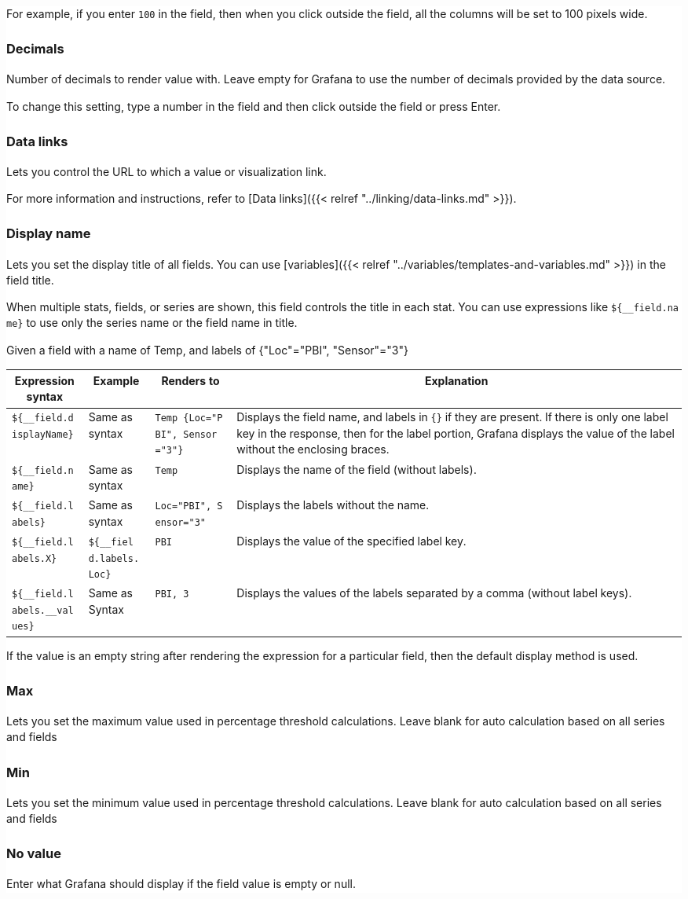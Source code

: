 For example, if you enter `100` in the field, then when you click outside the field, all the columns will be set to 100 pixels wide.

### Decimals

Number of decimals to render value with. Leave empty for Grafana to use the number of decimals provided by the data source.

To change this setting, type a number in the field and then click outside the field or press Enter.

### Data links

Lets you control the URL to which a value or visualization link.

For more information and instructions, refer to [Data links]({{< relref "../linking/data-links.md" >}}).

### Display name

Lets you set the display title of all fields. You can use [variables]({{< relref "../variables/templates-and-variables.md" >}}) in the field title.

When multiple stats, fields, or series are shown, this field controls the title in each stat. You can use expressions like `${__field.name}` to use only the series name or the field name in title.

Given a field with a name of Temp, and labels of {"Loc"="PBI", "Sensor"="3"}

| Expression syntax            | Example                | Renders to                        | Explanation |
| ---------------------------- | ---------------------- | --------------------------------- | ----------- |
| `${__field.displayName}`     | Same as syntax         | `Temp {Loc="PBI", Sensor="3"}`    | Displays the field name, and labels in `{}` if they are present. If there is only one label key in the response, then for the label portion, Grafana displays the value of the label without the enclosing braces. |
| `${__field.name}`            | Same as syntax          | `Temp`                           | Displays the name of the field (without labels). |
| `${__field.labels}`          | Same as syntax          | `Loc="PBI", Sensor="3"`          | Displays the labels without the name. |
| `${__field.labels.X}`        | `${__field.labels.Loc}` | `PBI`                            | Displays the value of the specified label key. |
| `${__field.labels.__values}` | Same as Syntax          | `PBI, 3`                         | Displays the values of the labels separated by a comma (without label keys). |

If the value is an empty string after rendering the expression for a particular field, then the default display method is used.

### Max

Lets you set the maximum value used in percentage threshold calculations. Leave blank for auto calculation based on all series and fields

### Min

Lets you set the minimum value used in percentage threshold calculations. Leave blank for auto calculation based on all series and fields

### No value

Enter what Grafana should display if the field value is empty or null.

